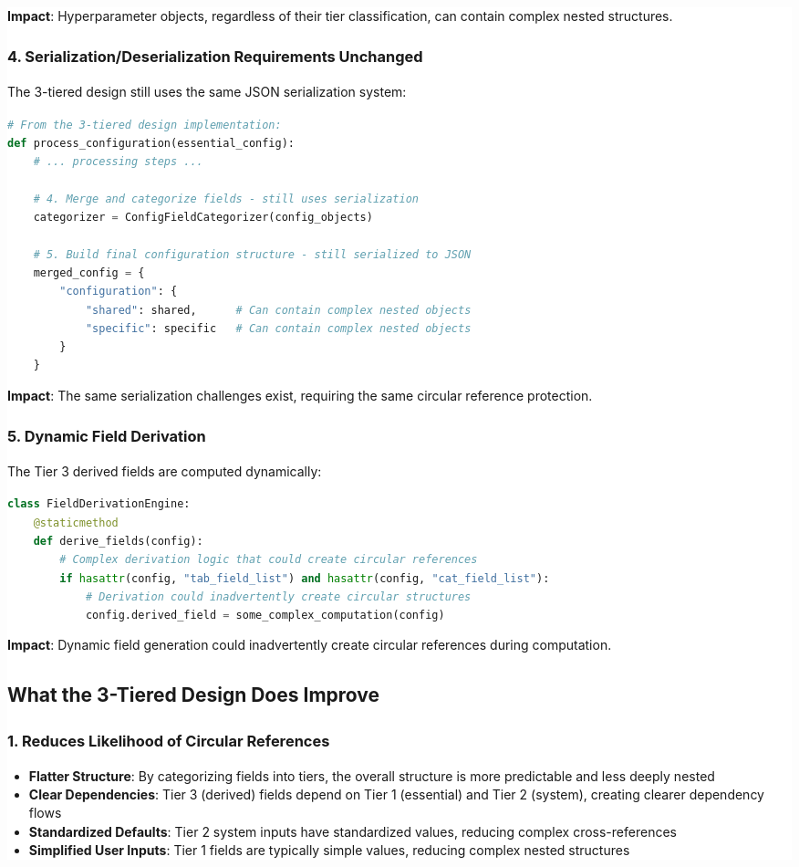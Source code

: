 **Impact**: Hyperparameter objects, regardless of their tier classification, can contain complex nested structures.

### 4. Serialization/Deserialization Requirements Unchanged

The 3-tiered design still uses the same JSON serialization system:

```python
# From the 3-tiered design implementation:
def process_configuration(essential_config):
    # ... processing steps ...
    
    # 4. Merge and categorize fields - still uses serialization
    categorizer = ConfigFieldCategorizer(config_objects)
    
    # 5. Build final configuration structure - still serialized to JSON
    merged_config = {
        "configuration": {
            "shared": shared,      # Can contain complex nested objects
            "specific": specific   # Can contain complex nested objects
        }
    }
```

**Impact**: The same serialization challenges exist, requiring the same circular reference protection.

### 5. Dynamic Field Derivation

The Tier 3 derived fields are computed dynamically:

```python
class FieldDerivationEngine:
    @staticmethod
    def derive_fields(config):
        # Complex derivation logic that could create circular references
        if hasattr(config, "tab_field_list") and hasattr(config, "cat_field_list"):
            # Derivation could inadvertently create circular structures
            config.derived_field = some_complex_computation(config)
```

**Impact**: Dynamic field generation could inadvertently create circular references during computation.

## What the 3-Tiered Design Does Improve

### 1. Reduces Likelihood of Circular References

- **Flatter Structure**: By categorizing fields into tiers, the overall structure is more predictable and less deeply nested
- **Clear Dependencies**: Tier 3 (derived) fields depend on Tier 1 (essential) and Tier 2 (system), creating clearer dependency flows
- **Standardized Defaults**: Tier 2 system inputs have standardized values, reducing complex cross-references
- **Simplified User Inputs**: Tier 1 fields are typically simple values, reducing complex nested structures
